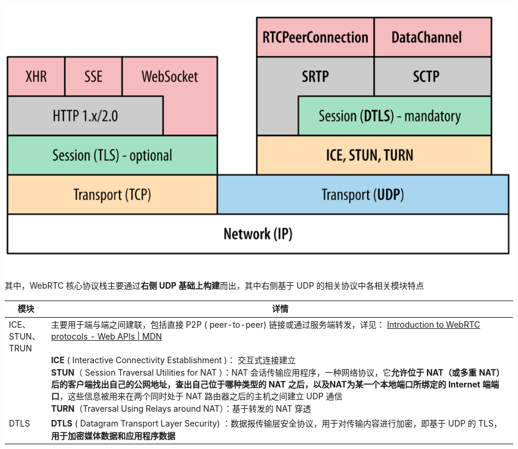 ![img](imgs/webrtc-协议栈.png)

其中，WebRTC 核心协议栈主要通过**右侧 UDP 基础上构建**而出，其中右侧基于 UDP 的相关协议中各相关模块特点

| 模块              | 详情                                                         |
| ----------------- | ------------------------------------------------------------ |
| ICE、STUN、TRUN   | 主要用于端与端之间建联，包括直接 P2P ( peer-to-peer) 链接或通过服务端转发，详见： [Introduction to WebRTC protocols - Web APIs \| MDN](https://developer.mozilla.org/en-US/docs/Web/API/WebRTC_API/Protocols)<br /><br />**ICE** ( Interactive Connectivity Establishment )： 交互式连接建立<br />**STUN**（ Session Traversal Utilities for NAT ）：NAT 会话传输应用程序，一种网络协议，它**允许位于 NAT（或多重 NAT）后的客户端找出自己的公网地址，查出自己位于哪种类型的 NAT 之后，以及NAT为某一个本地端口所绑定的 Internet 端端口**，这些信息被用来在两个同时处于 NAT 路由器之后的主机之间建立 UDP 通信<br />**TURN**（Traversal Using Relays around NAT）：基于转发的 NAT 穿透 |
| DTLS              | **DTLS** ( Datagram Transport Layer Security) ：数据报传输层安全协议，用于对传输内容进行加密，即基于 UDP 的 TLS，**用于加密媒体数据和应用程序数据** |
